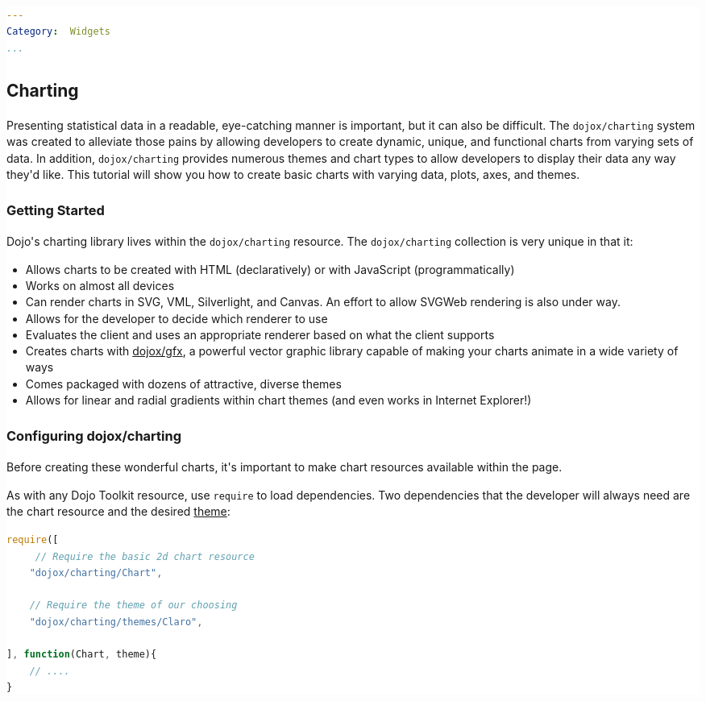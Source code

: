 ```yaml
---
Category:  Widgets
...
```


## Charting

Presenting statistical data in a readable, eye-catching manner is important, but it can also be difficult. The `dojox/charting` system was created to alleviate those pains by allowing developers to create dynamic, unique, and functional charts from varying sets of data. In addition, `dojox/charting` provides numerous themes and chart types to allow developers to display their data any way they'd like. This tutorial will show you how to create basic charts with varying data, plots, axes, and themes.

### Getting Started

Dojo's charting library lives within the `dojox/charting` resource.  The `dojox/charting` collection is very unique in that it:

*   Allows charts to be created with HTML (declaratively) or with JavaScript (programmatically)
*   Works on almost all devices
*   Can render charts in SVG, VML, Silverlight, and Canvas.  An effort to allow SVGWeb rendering is also under way.
*   Allows for the developer to decide which renderer to use
*   Evaluates the client and uses an appropriate renderer based on what the client supports
*   Creates charts with [dojox/gfx](/reference-guide/1.10/dojox/gfx.html), a powerful vector graphic library capable of making your charts animate in a wide variety of ways
*   Comes packaged with dozens of attractive, diverse themes
*   Allows for linear and radial gradients within chart themes (and even works in Internet Explorer!)

### Configuring dojox/charting

Before creating these wonderful charts, it's important to make chart resources available within the page.

As with any Dojo Toolkit resource, use `require` to load dependencies.  Two dependencies that the developer will always need are the chart resource and the desired [theme](http://archive.dojotoolkit.org/nightly/dojotoolkit/dojox/charting/tests/theme_preview.html):

```js
require([
	 // Require the basic 2d chart resource
	"dojox/charting/Chart",

	// Require the theme of our choosing
	"dojox/charting/themes/Claro",

], function(Chart, theme){
	// ....
}
```
